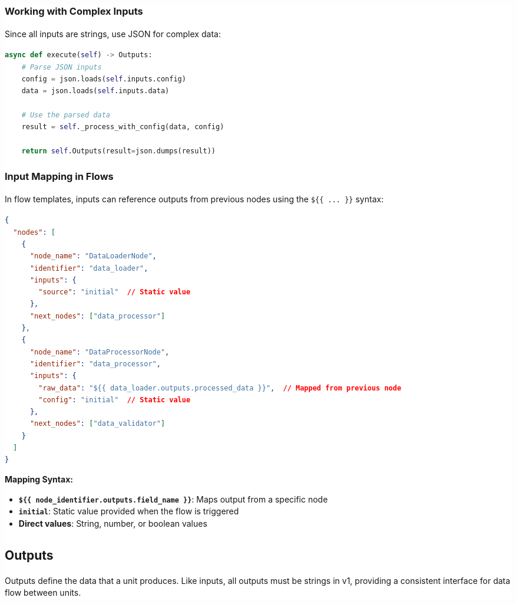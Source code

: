 ### Working with Complex Inputs

Since all inputs are strings, use JSON for complex data:

```python
async def execute(self) -> Outputs:
    # Parse JSON inputs
    config = json.loads(self.inputs.config)
    data = json.loads(self.inputs.data)
    
    # Use the parsed data
    result = self._process_with_config(data, config)
    
    return self.Outputs(result=json.dumps(result))
```

### Input Mapping in Flows

In flow templates, inputs can reference outputs from previous nodes using the `${{ ... }}` syntax:

```json
{
  "nodes": [
    {
      "node_name": "DataLoaderNode",
      "identifier": "data_loader",
      "inputs": {
        "source": "initial"  // Static value
      },
      "next_nodes": ["data_processor"]
    },
    {
      "node_name": "DataProcessorNode",
      "identifier": "data_processor", 
      "inputs": {
        "raw_data": "${{ data_loader.outputs.processed_data }}",  // Mapped from previous node
        "config": "initial"  // Static value
      },
      "next_nodes": ["data_validator"]
    }
  ]
}
```

**Mapping Syntax:**
- **`${{ node_identifier.outputs.field_name }}`**: Maps output from a specific node
- **`initial`**: Static value provided when the flow is triggered
- **Direct values**: String, number, or boolean values

## Outputs

Outputs define the data that a unit produces. Like inputs, all outputs must be strings in v1, providing a consistent interface for data flow between units.
